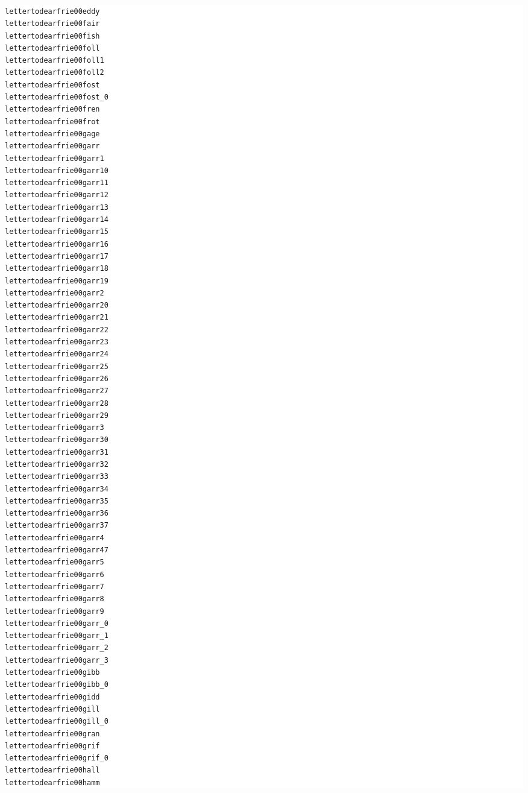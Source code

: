     lettertodearfrie00eddy
    lettertodearfrie00fair
    lettertodearfrie00fish
    lettertodearfrie00foll
    lettertodearfrie00foll1
    lettertodearfrie00foll2
    lettertodearfrie00fost
    lettertodearfrie00fost_0
    lettertodearfrie00fren
    lettertodearfrie00frot
    lettertodearfrie00gage
    lettertodearfrie00garr
    lettertodearfrie00garr1
    lettertodearfrie00garr10
    lettertodearfrie00garr11
    lettertodearfrie00garr12
    lettertodearfrie00garr13
    lettertodearfrie00garr14
    lettertodearfrie00garr15
    lettertodearfrie00garr16
    lettertodearfrie00garr17
    lettertodearfrie00garr18
    lettertodearfrie00garr19
    lettertodearfrie00garr2
    lettertodearfrie00garr20
    lettertodearfrie00garr21
    lettertodearfrie00garr22
    lettertodearfrie00garr23
    lettertodearfrie00garr24
    lettertodearfrie00garr25
    lettertodearfrie00garr26
    lettertodearfrie00garr27
    lettertodearfrie00garr28
    lettertodearfrie00garr29
    lettertodearfrie00garr3
    lettertodearfrie00garr30
    lettertodearfrie00garr31
    lettertodearfrie00garr32
    lettertodearfrie00garr33
    lettertodearfrie00garr34
    lettertodearfrie00garr35
    lettertodearfrie00garr36
    lettertodearfrie00garr37
    lettertodearfrie00garr4
    lettertodearfrie00garr47
    lettertodearfrie00garr5
    lettertodearfrie00garr6
    lettertodearfrie00garr7
    lettertodearfrie00garr8
    lettertodearfrie00garr9
    lettertodearfrie00garr_0
    lettertodearfrie00garr_1
    lettertodearfrie00garr_2
    lettertodearfrie00garr_3
    lettertodearfrie00gibb
    lettertodearfrie00gibb_0
    lettertodearfrie00gidd
    lettertodearfrie00gill
    lettertodearfrie00gill_0
    lettertodearfrie00gran
    lettertodearfrie00grif
    lettertodearfrie00grif_0
    lettertodearfrie00hall
    lettertodearfrie00hamm